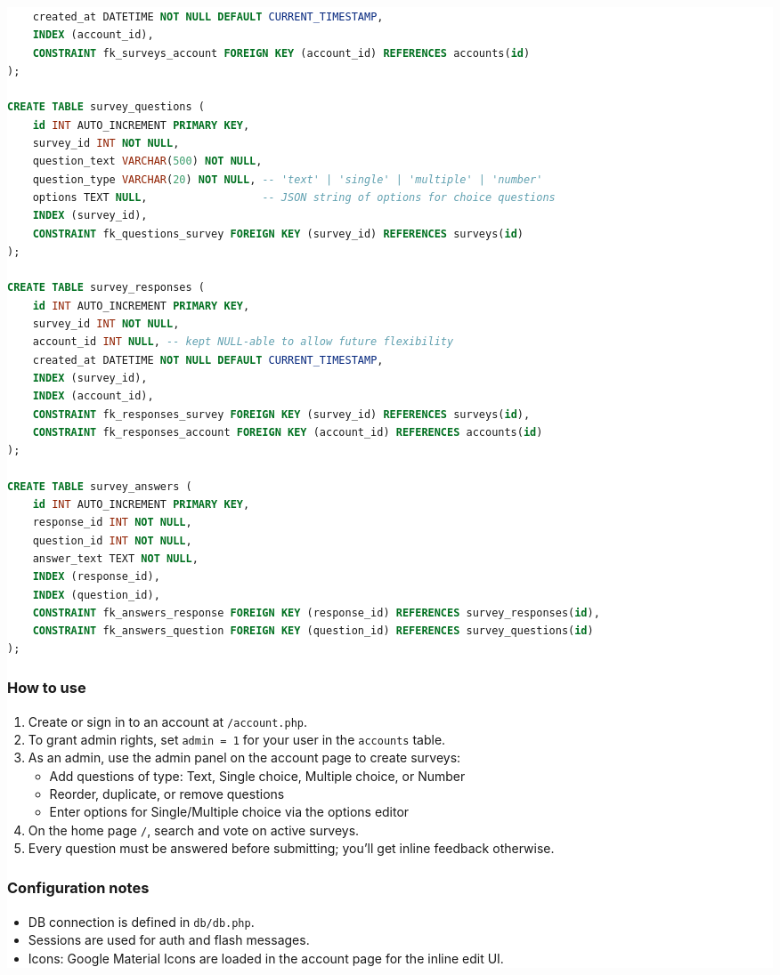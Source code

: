 ```sql
	created_at DATETIME NOT NULL DEFAULT CURRENT_TIMESTAMP,
	INDEX (account_id),
	CONSTRAINT fk_surveys_account FOREIGN KEY (account_id) REFERENCES accounts(id)
);

CREATE TABLE survey_questions (
	id INT AUTO_INCREMENT PRIMARY KEY,
	survey_id INT NOT NULL,
	question_text VARCHAR(500) NOT NULL,
	question_type VARCHAR(20) NOT NULL, -- 'text' | 'single' | 'multiple' | 'number'
	options TEXT NULL,                  -- JSON string of options for choice questions
	INDEX (survey_id),
	CONSTRAINT fk_questions_survey FOREIGN KEY (survey_id) REFERENCES surveys(id)
);

CREATE TABLE survey_responses (
	id INT AUTO_INCREMENT PRIMARY KEY,
	survey_id INT NOT NULL,
	account_id INT NULL, -- kept NULL-able to allow future flexibility
	created_at DATETIME NOT NULL DEFAULT CURRENT_TIMESTAMP,
	INDEX (survey_id),
	INDEX (account_id),
	CONSTRAINT fk_responses_survey FOREIGN KEY (survey_id) REFERENCES surveys(id),
	CONSTRAINT fk_responses_account FOREIGN KEY (account_id) REFERENCES accounts(id)
);

CREATE TABLE survey_answers (
	id INT AUTO_INCREMENT PRIMARY KEY,
	response_id INT NOT NULL,
	question_id INT NOT NULL,
	answer_text TEXT NOT NULL,
	INDEX (response_id),
	INDEX (question_id),
	CONSTRAINT fk_answers_response FOREIGN KEY (response_id) REFERENCES survey_responses(id),
	CONSTRAINT fk_answers_question FOREIGN KEY (question_id) REFERENCES survey_questions(id)
);
```

### How to use
1. Create or sign in to an account at `/account.php`.
2. To grant admin rights, set `admin = 1` for your user in the `accounts` table.
3. As an admin, use the admin panel on the account page to create surveys:
	 - Add questions of type: Text, Single choice, Multiple choice, or Number
	 - Reorder, duplicate, or remove questions
	 - Enter options for Single/Multiple choice via the options editor
4. On the home page `/`, search and vote on active surveys.
5. Every question must be answered before submitting; you’ll get inline feedback otherwise.

### Configuration notes
- DB connection is defined in `db/db.php`.
- Sessions are used for auth and flash messages.
- Icons: Google Material Icons are loaded in the account page for the inline edit UI.
